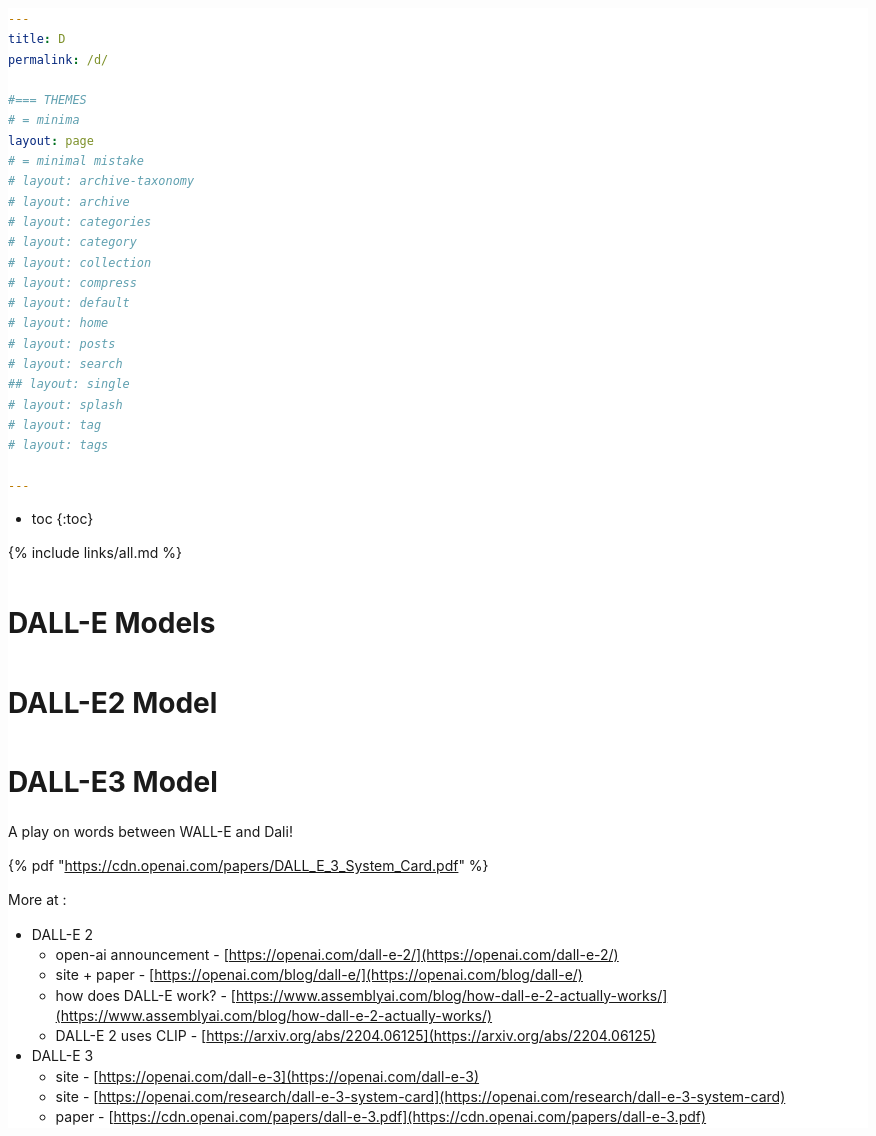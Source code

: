 ```yaml
---
title: D
permalink: /d/

#=== THEMES
# = minima
layout: page
# = minimal mistake
# layout: archive-taxonomy
# layout: archive
# layout: categories
# layout: category
# layout: collection
# layout: compress
# layout: default
# layout: home
# layout: posts
# layout: search
## layout: single
# layout: splash
# layout: tag
# layout: tags

---
```


* toc
{:toc}

{% include links/all.md %}


# DALL-E Models
# DALL-E2 Model
# DALL-E3 Model

 A play on words between WALL-E and Dali!

 {% pdf "https://cdn.openai.com/papers/DALL_E_3_System_Card.pdf" %}

 More at :
  * DALL-E 2
    * open-ai announcement - [https://openai.com/dall-e-2/](https://openai.com/dall-e-2/)
    * site + paper - [https://openai.com/blog/dall-e/](https://openai.com/blog/dall-e/)
    * how does DALL-E work? - [https://www.assemblyai.com/blog/how-dall-e-2-actually-works/](https://www.assemblyai.com/blog/how-dall-e-2-actually-works/)
    * DALL-E 2 uses CLIP - [https://arxiv.org/abs/2204.06125](https://arxiv.org/abs/2204.06125)
  * DALL-E 3
    * site - [https://openai.com/dall-e-3](https://openai.com/dall-e-3)
    * site - [https://openai.com/research/dall-e-3-system-card](https://openai.com/research/dall-e-3-system-card)
    * paper - [https://cdn.openai.com/papers/dall-e-3.pdf](https://cdn.openai.com/papers/dall-e-3.pdf)
